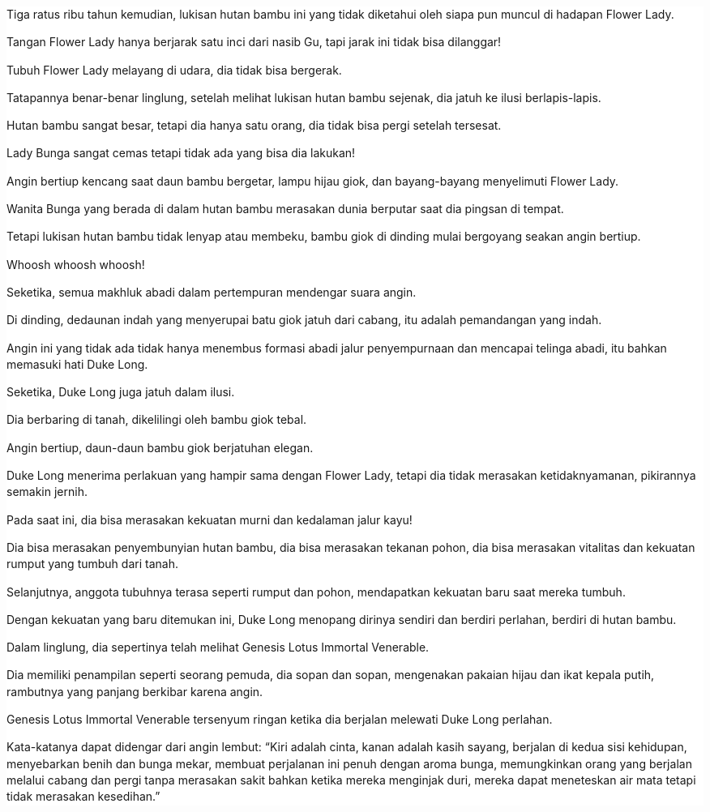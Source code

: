 Tiga ratus ribu tahun kemudian, lukisan hutan bambu ini yang tidak diketahui oleh siapa pun muncul di hadapan Flower Lady.

Tangan Flower Lady hanya berjarak satu inci dari nasib Gu, tapi jarak ini tidak bisa dilanggar!

Tubuh Flower Lady melayang di udara, dia tidak bisa bergerak.

Tatapannya benar-benar linglung, setelah melihat lukisan hutan bambu sejenak, dia jatuh ke ilusi berlapis-lapis.

Hutan bambu sangat besar, tetapi dia hanya satu orang, dia tidak bisa pergi setelah tersesat.

Lady Bunga sangat cemas tetapi tidak ada yang bisa dia lakukan!

Angin bertiup kencang saat daun bambu bergetar, lampu hijau giok, dan bayang-bayang menyelimuti Flower Lady.

Wanita Bunga yang berada di dalam hutan bambu merasakan dunia berputar saat dia pingsan di tempat.

Tetapi lukisan hutan bambu tidak lenyap atau membeku, bambu giok di dinding mulai bergoyang seakan angin bertiup.

Whoosh whoosh whoosh!

Seketika, semua makhluk abadi dalam pertempuran mendengar suara angin.

Di dinding, dedaunan indah yang menyerupai batu giok jatuh dari cabang, itu adalah pemandangan yang indah.

Angin ini yang tidak ada tidak hanya menembus formasi abadi jalur penyempurnaan dan mencapai telinga abadi, itu bahkan memasuki hati Duke Long.

Seketika, Duke Long juga jatuh dalam ilusi.

Dia berbaring di tanah, dikelilingi oleh bambu giok tebal.

Angin bertiup, daun-daun bambu giok berjatuhan elegan.

Duke Long menerima perlakuan yang hampir sama dengan Flower Lady, tetapi dia tidak merasakan ketidaknyamanan, pikirannya semakin jernih.

Pada saat ini, dia bisa merasakan kekuatan murni dan kedalaman jalur kayu!

Dia bisa merasakan penyembunyian hutan bambu, dia bisa merasakan tekanan pohon, dia bisa merasakan vitalitas dan kekuatan rumput yang tumbuh dari tanah.

Selanjutnya, anggota tubuhnya terasa seperti rumput dan pohon, mendapatkan kekuatan baru saat mereka tumbuh.

Dengan kekuatan yang baru ditemukan ini, Duke Long menopang dirinya sendiri dan berdiri perlahan, berdiri di hutan bambu.

Dalam linglung, dia sepertinya telah melihat Genesis Lotus Immortal Venerable.

Dia memiliki penampilan seperti seorang pemuda, dia sopan dan sopan, mengenakan pakaian hijau dan ikat kepala putih, rambutnya yang panjang berkibar karena angin.

Genesis Lotus Immortal Venerable tersenyum ringan ketika dia berjalan melewati Duke Long perlahan.

Kata-katanya dapat didengar dari angin lembut: “Kiri adalah cinta, kanan adalah kasih sayang, berjalan di kedua sisi kehidupan, menyebarkan benih dan bunga mekar, membuat perjalanan ini penuh dengan aroma bunga, memungkinkan orang yang berjalan melalui cabang dan pergi tanpa merasakan sakit bahkan ketika mereka menginjak duri, mereka dapat meneteskan air mata tetapi tidak merasakan kesedihan.”
